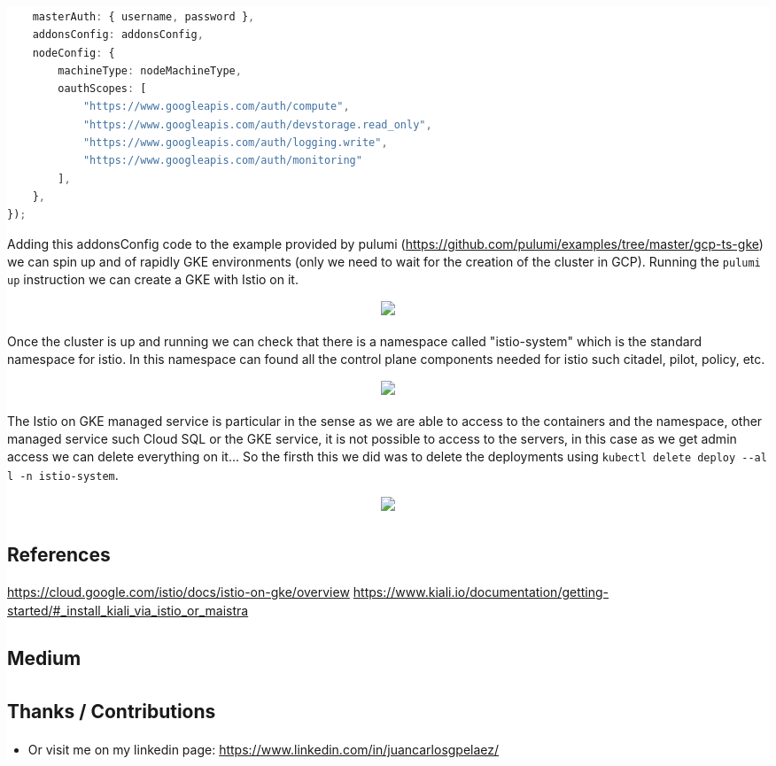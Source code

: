 ```Typescript
    masterAuth: { username, password },
    addonsConfig: addonsConfig,
    nodeConfig: {
        machineType: nodeMachineType,
        oauthScopes: [
            "https://www.googleapis.com/auth/compute",
            "https://www.googleapis.com/auth/devstorage.read_only",
            "https://www.googleapis.com/auth/logging.write",
            "https://www.googleapis.com/auth/monitoring"
        ],
    },
});
```

Adding this addonsConfig code to the example provided by pulumi (https://github.com/pulumi/examples/tree/master/gcp-ts-gke) we can spin up and of rapidly GKE environments (only we need to wait for the creation of the cluster in GCP). Running the ```pulumi up``` instruction we can create a GKE with Istio on it.

<center>
<img class="special-img-class" width="100%" src="/img/posts/managed-istion-on-gke/gke-pulumi-up.png">
</center>

Once the cluster is up and running we can check that there is a namespace called "istio-system" which is the standard namespace for istio. In this namespace can found all the control plane components needed for istio such citadel, pilot, policy, etc.

<center>
<img class="special-img-class" width="100%" src="/img/posts/managed-istion-on-gke/gke-istio-namespace.png">
</center>

The Istio on GKE managed service is particular in the sense as we are able to access to the containers and the namespace, other managed service such Cloud SQL or the GKE service, it is not possible to access to the servers, in this case as we get admin access we can delete everything on it... So the firsth this we did was to delete the deployments using ```kubectl delete deploy --all -n istio-system```. 

<center>
<img class="special-img-class" width="100%" src="/img/posts/managed-istion-on-gke/gke-delete-istio-deployments.png">
</center>













## References

https://cloud.google.com/istio/docs/istio-on-gke/overview
https://www.kiali.io/documentation/getting-started/#_install_kiali_via_istio_or_maistra

## Medium


## Thanks / Contributions


- Or visit me on my linkedin page: https://www.linkedin.com/in/juancarlosgpelaez/